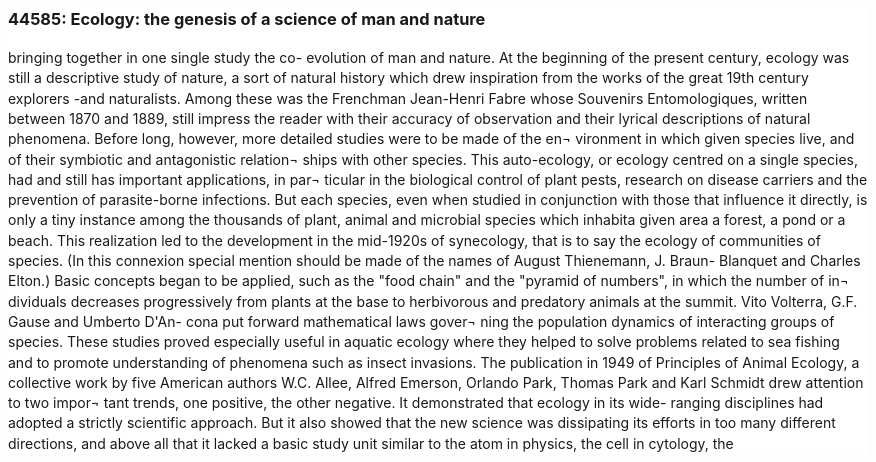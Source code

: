 ### 44585: Ecology: the genesis of a science of man and nature
bringing together in one single study the co-
evolution of man and nature.
At the beginning of the present century,
ecology was still a descriptive study of
nature, a sort of natural history which drew
inspiration from the works of the great 19th
century explorers -and naturalists. Among
these was the Frenchman Jean-Henri Fabre
whose Souvenirs Entomologiques, written
between 1870 and 1889, still impress the
reader with their accuracy of observation
and their lyrical descriptions of natural
phenomena. Before long, however, more
detailed studies were to be made of the en¬
vironment in which given species live, and
of their symbiotic and antagonistic relation¬
ships with other species. This auto-ecology,
or ecology centred on a single species, had
and still has important applications, in par¬
ticular in the biological control of plant
pests, research on disease carriers and the
prevention of parasite-borne infections.
But each species, even when studied in
conjunction with those that influence it
directly, is only a tiny instance among the
thousands of plant, animal and microbial
species which inhabita given area a forest,
a pond or a beach. This realization led to the
development in the mid-1920s of
synecology, that is to say the ecology of
communities of species. (In this connexion
special mention should be made of the
names of August Thienemann, J. Braun-
Blanquet and Charles Elton.)
Basic concepts began to be applied, such
as the "food chain" and the "pyramid of
numbers", in which the number of in¬
dividuals decreases progressively from
plants at the base to herbivorous and
predatory animals at the summit. Vito
Volterra, G.F. Gause and Umberto D'An-
cona put forward mathematical laws gover¬
ning the population dynamics of interacting
groups of species. These studies proved
especially useful in aquatic ecology where
they helped to solve problems related to sea
fishing and to promote understanding of
phenomena such as insect invasions.
The publication in 1949 of Principles of
Animal Ecology, a collective work by five
American authors W.C. Allee, Alfred
Emerson, Orlando Park, Thomas Park and
Karl Schmidt drew attention to two impor¬
tant trends, one positive, the other negative.
It demonstrated that ecology in its wide-
ranging disciplines had adopted a strictly
scientific approach. But it also showed that
the new science was dissipating its efforts in
too many different directions, and above all
that it lacked a basic study unit similar to the
atom in physics, the cell in cytology, the